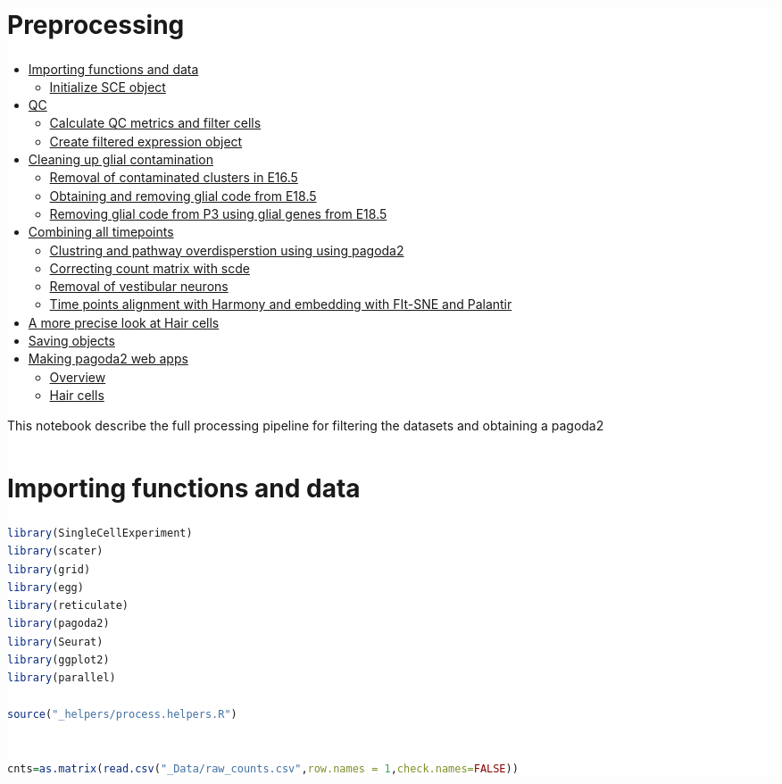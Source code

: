 Preprocessing
================

  - [Importing functions and data](#importing-functions-and-data)
      - [Initialize SCE object](#initialize-sce-object)
  - [QC](#qc)
      - [Calculate QC metrics and filter
        cells](#calculate-qc-metrics-and-filter-cells)
      - [Create filtered expression
        object](#create-filtered-expression-object)
  - [Cleaning up glial contamination](#cleaning-up-glial-contamination)
      - [Removal of contaminated clusters in
        E16.5](#removal-of-contaminated-clusters-in-e16.5)
      - [Obtaining and removing glial code from
        E18.5](#obtaining-and-removing-glial-code-from-e18.5)
      - [Removing glial code from P3 using glial genes from
        E18.5](#removing-glial-code-from-p3-using-glial-genes-from-e18.5)
  - [Combining all timepoints](#combining-all-timepoints)
      - [Clustring and pathway overdisperstion using using
        pagoda2](#clustring-and-pathway-overdisperstion-using-using-pagoda2)
      - [Correcting count matrix with
        scde](#correcting-count-matrix-with-scde)
      - [Removal of vestibular neurons](#removal-of-vestibular-neurons)
      - [Time points alignment with Harmony and embedding with FIt-SNE
        and
        Palantir](#time-points-alignment-with-harmony-and-embedding-with-fit-sne-and-palantir)
  - [A more precise look at Hair
    cells](#a-more-precise-look-at-hair-cells)
  - [Saving objects](#saving-objects)
  - [Making pagoda2 web apps](#making-pagoda2-web-apps)
      - [Overview](#overview)
      - [Hair cells](#hair-cells)

This notebook describe the full processing pipeline for filtering the
datasets and obtaining a pagoda2

# Importing functions and data

``` r
library(SingleCellExperiment)
library(scater)
library(grid)
library(egg)
library(reticulate)
library(pagoda2)
library(Seurat)
library(ggplot2)
library(parallel)

source("_helpers/process.helpers.R")


cnts=as.matrix(read.csv("_Data/raw_counts.csv",row.names = 1,check.names=FALSE))
```
